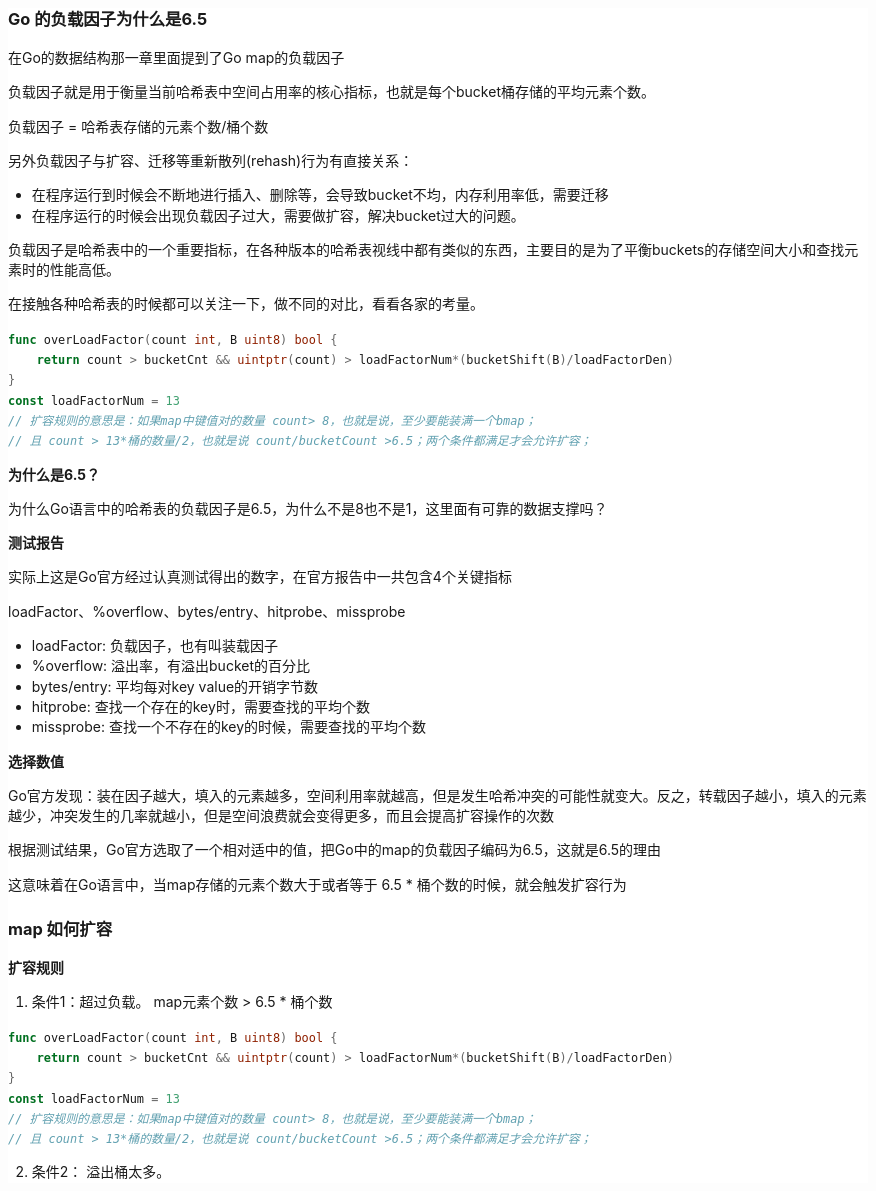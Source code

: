 ### Go 的负载因子为什么是6.5
在Go的数据结构那一章里面提到了Go map的负载因子

负载因子就是用于衡量当前哈希表中空间占用率的核心指标，也就是每个bucket桶存储的平均元素个数。

负载因子 = 哈希表存储的元素个数/桶个数

另外负载因子与扩容、迁移等重新散列(rehash)行为有直接关系：
- 在程序运行到时候会不断地进行插入、删除等，会导致bucket不均，内存利用率低，需要迁移
- 在程序运行的时候会出现负载因子过大，需要做扩容，解决bucket过大的问题。

负载因子是哈希表中的一个重要指标，在各种版本的哈希表视线中都有类似的东西，主要目的是为了平衡buckets的存储空间大小和查找元素时的性能高低。

在接触各种哈希表的时候都可以关注一下，做不同的对比，看看各家的考量。

```go
func overLoadFactor(count int, B uint8) bool {
    return count > bucketCnt && uintptr(count) > loadFactorNum*(bucketShift(B)/loadFactorDen)
}
const loadFactorNum = 13
// 扩容规则的意思是：如果map中键值对的数量 count> 8，也就是说，至少要能装满一个bmap；
// 且 count > 13*桶的数量/2，也就是说 count/bucketCount >6.5；两个条件都满足才会允许扩容；
```

**为什么是6.5？**

为什么Go语言中的哈希表的负载因子是6.5，为什么不是8也不是1，这里面有可靠的数据支撑吗？

**测试报告**

实际上这是Go官方经过认真测试得出的数字，在官方报告中一共包含4个关键指标

loadFactor、%overflow、bytes/entry、hitprobe、missprobe

- loadFactor: 负载因子，也有叫装载因子
- %overflow: 溢出率，有溢出bucket的百分比
- bytes/entry: 平均每对key value的开销字节数 
- hitprobe: 查找一个存在的key时，需要查找的平均个数
- missprobe: 查找一个不存在的key的时候，需要查找的平均个数

**选择数值**

Go官方发现：装在因子越大，填入的元素越多，空间利用率就越高，但是发生哈希冲突的可能性就变大。反之，转载因子越小，填入的元素越少，冲突发生的几率就越小，但是空间浪费就会变得更多，而且会提高扩容操作的次数

根据测试结果，Go官方选取了一个相对适中的值，把Go中的map的负载因子编码为6.5，这就是6.5的理由

这意味着在Go语言中，当map存储的元素个数大于或者等于 6.5 * 桶个数的时候，就会触发扩容行为

### map 如何扩容
**扩容规则**

1. 条件1：超过负载。 map元素个数 > 6.5 * 桶个数
```go
func overLoadFactor(count int, B uint8) bool {
    return count > bucketCnt && uintptr(count) > loadFactorNum*(bucketShift(B)/loadFactorDen)
}
const loadFactorNum = 13
// 扩容规则的意思是：如果map中键值对的数量 count> 8，也就是说，至少要能装满一个bmap；
// 且 count > 13*桶的数量/2，也就是说 count/bucketCount >6.5；两个条件都满足才会允许扩容；
```
2. 条件2： 溢出桶太多。 
